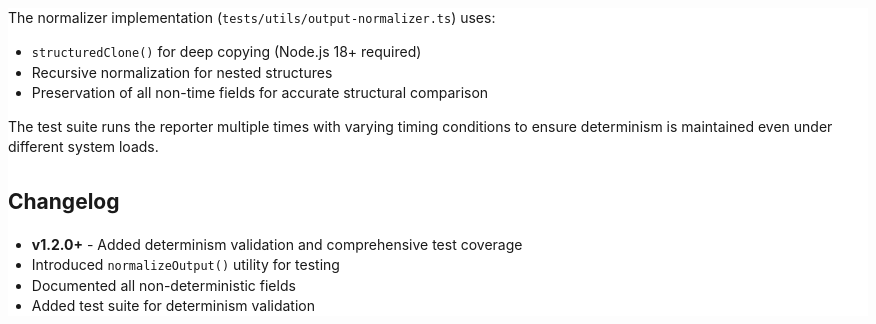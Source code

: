 The normalizer implementation (`tests/utils/output-normalizer.ts`) uses:
- `structuredClone()` for deep copying (Node.js 18+ required)
- Recursive normalization for nested structures
- Preservation of all non-time fields for accurate structural comparison

The test suite runs the reporter multiple times with varying timing conditions to ensure determinism is maintained even under different system loads.

## Changelog

- **v1.2.0+** - Added determinism validation and comprehensive test coverage
- Introduced `normalizeOutput()` utility for testing
- Documented all non-deterministic fields
- Added test suite for determinism validation